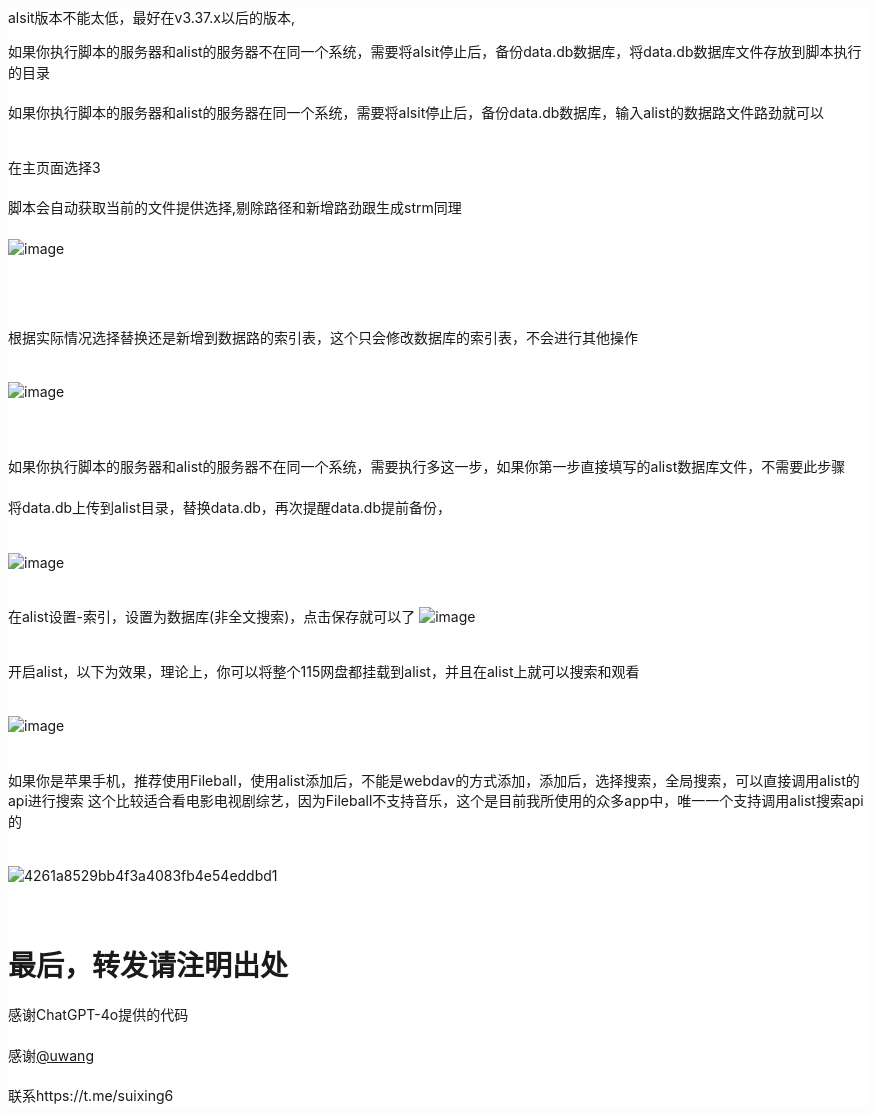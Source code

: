 alsit版本不能太低，最好在v3.37.x以后的版本,

如果你执行脚本的服务器和alist的服务器不在同一个系统，需要将alsit停止后，备份data.db数据库，将data.db数据库文件存放到脚本执行的目录<br><br>
如果你执行脚本的服务器和alist的服务器在同一个系统，需要将alsit停止后，备份data.db数据库，输入alist的数据路文件路劲就可以<br><br>

在主页面选择3<br><br>
脚本会自动获取当前的文件提供选择,剔除路径和新增路劲跟生成strm同理<br><br>
![image](https://github.com/user-attachments/assets/4db9147f-c17d-4911-9e0d-970813751e79)

<br><br>

根据实际情况选择替换还是新增到数据路的索引表，这个只会修改数据库的索引表，不会进行其他操作<br><br>

![image](https://github.com/user-attachments/assets/fe790ea3-9ea2-497d-b925-d93752e1e08f)


<br><br>
如果你执行脚本的服务器和alist的服务器不在同一个系统，需要执行多这一步，如果你第一步直接填写的alist数据库文件，不需要此步骤<br><br>
将data.db上传到alist目录，替换data.db，再次提醒data.db提前备份，<br><br>

![image](https://github.com/user-attachments/assets/47a876cb-9686-406a-a0fc-848488be1de7)<br><br>

在alist设置-索引，设置为数据库(非全文搜索)，点击保存就可以了
![image](https://github.com/user-attachments/assets/9823d5a7-ae6a-45ce-a91b-f2156b43904c)<br><br>

开启alist，以下为效果，理论上，你可以将整个115网盘都挂载到alist，并且在alist上就可以搜索和观看<br><br>

![image](https://github.com/user-attachments/assets/a38c96e5-f4fb-4790-9da9-b422bab1d5ee)<br><br>


如果你是苹果手机，推荐使用Fileball，使用alist添加后，不能是webdav的方式添加，添加后，选择搜索，全局搜索，可以直接调用alist的api进行搜索
这个比较适合看电影电视剧综艺，因为Fileball不支持音乐，这个是目前我所使用的众多app中，唯一一个支持调用alist搜索api的<br><br>

![4261a8529bb4f3a4083fb4e54eddbd1](https://github.com/user-attachments/assets/9d4f8d0e-51aa-40ae-9f2a-94200ac96aa9)<br><br>


# 最后，转发请注明出处
感谢ChatGPT-4o提供的代码<br><br>
感谢[@uwang](https://github.com/uwang)<br><br>
联系https://t.me/suixing6




